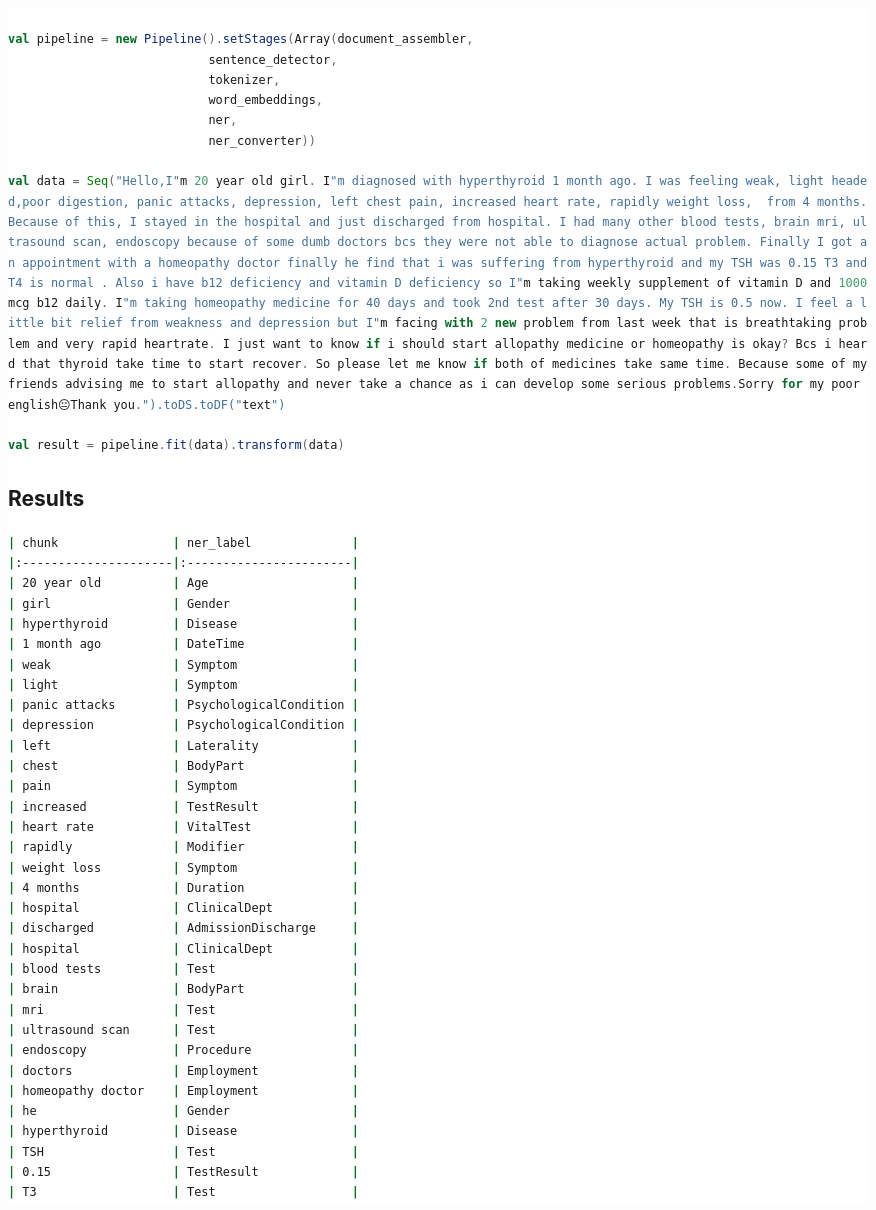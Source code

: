```scala
        
val pipeline = new Pipeline().setStages(Array(document_assembler,
                            sentence_detector,
                            tokenizer,
                            word_embeddings,
                            ner,
                            ner_converter))    

val data = Seq("Hello,I"m 20 year old girl. I"m diagnosed with hyperthyroid 1 month ago. I was feeling weak, light headed,poor digestion, panic attacks, depression, left chest pain, increased heart rate, rapidly weight loss,  from 4 months. Because of this, I stayed in the hospital and just discharged from hospital. I had many other blood tests, brain mri, ultrasound scan, endoscopy because of some dumb doctors bcs they were not able to diagnose actual problem. Finally I got an appointment with a homeopathy doctor finally he find that i was suffering from hyperthyroid and my TSH was 0.15 T3 and T4 is normal . Also i have b12 deficiency and vitamin D deficiency so I"m taking weekly supplement of vitamin D and 1000 mcg b12 daily. I"m taking homeopathy medicine for 40 days and took 2nd test after 30 days. My TSH is 0.5 now. I feel a little bit relief from weakness and depression but I"m facing with 2 new problem from last week that is breathtaking problem and very rapid heartrate. I just want to know if i should start allopathy medicine or homeopathy is okay? Bcs i heard that thyroid take time to start recover. So please let me know if both of medicines take same time. Because some of my friends advising me to start allopathy and never take a chance as i can develop some serious problems.Sorry for my poor english😐Thank you.").toDS.toDF("text")

val result = pipeline.fit(data).transform(data)
```
</div>

## Results

```bash
| chunk                | ner_label              |
|:---------------------|:-----------------------|
| 20 year old          | Age                    |
| girl                 | Gender                 |
| hyperthyroid         | Disease                |
| 1 month ago          | DateTime               |
| weak                 | Symptom                |
| light                | Symptom                |
| panic attacks        | PsychologicalCondition |
| depression           | PsychologicalCondition |
| left                 | Laterality             |
| chest                | BodyPart               |
| pain                 | Symptom                |
| increased            | TestResult             |
| heart rate           | VitalTest              |
| rapidly              | Modifier               |
| weight loss          | Symptom                |
| 4 months             | Duration               |
| hospital             | ClinicalDept           |
| discharged           | AdmissionDischarge     |
| hospital             | ClinicalDept           |
| blood tests          | Test                   |
| brain                | BodyPart               |
| mri                  | Test                   |
| ultrasound scan      | Test                   |
| endoscopy            | Procedure              |
| doctors              | Employment             |
| homeopathy doctor    | Employment             |
| he                   | Gender                 |
| hyperthyroid         | Disease                |
| TSH                  | Test                   |
| 0.15                 | TestResult             |
| T3                   | Test                   |
```